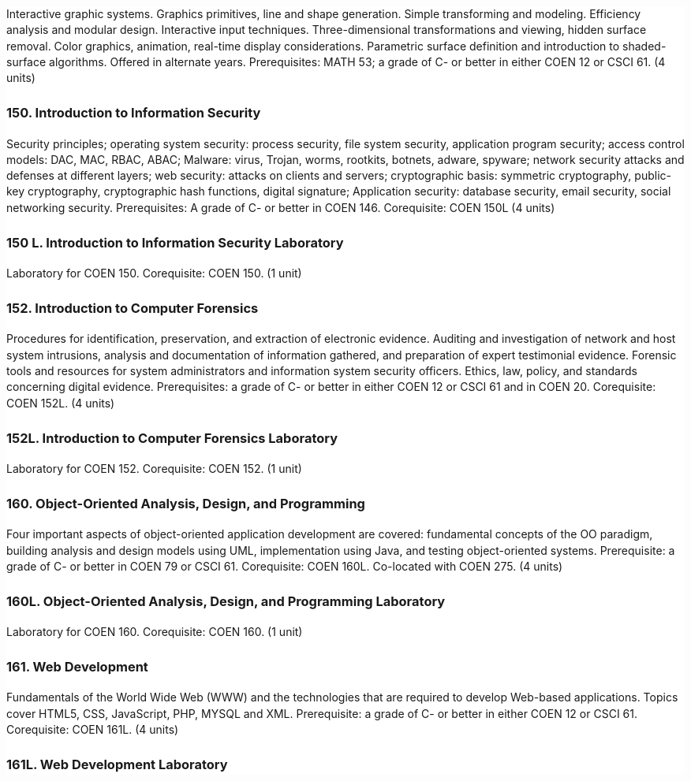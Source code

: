 Interactive graphic systems. Graphics primitives, line and shape generation. Simple transforming and modeling. Efficiency analysis and modular design. Interactive input techniques. Three-dimensional transformations and viewing, hidden surface removal. Color graphics, animation, real-time display considerations. Parametric surface definition and introduction to shaded-surface algorithms. Offered in alternate years. Prerequisites: MATH 53; a grade of C- or better in either COEN 12 or CSCI 61. (4 units)

### 150. Introduction to Information Security

Security principles; operating system security: process security, file system security, application program security; access control models: DAC, MAC, RBAC, ABAC; Malware: virus, Trojan, worms, rootkits, botnets, adware, spyware; network security attacks and defenses at different layers; web security: attacks on clients and servers; cryptographic basis: symmetric cryptography, public-key cryptography, cryptographic hash functions, digital signature; Application security: database security, email security, social networking security. Prerequisites: A grade of C- or better in COEN 146. Corequisite: COEN 150L (4 units)

### 150 L. Introduction to Information Security Laboratory

Laboratory for COEN 150. Corequisite: COEN 150. (1 unit)

### 152. Introduction to Computer Forensics

Procedures for identification, preservation, and extraction of electronic evidence. Auditing and investigation of network and host system intrusions, analysis and documentation of information gathered, and preparation of expert testimonial evidence. Forensic tools and resources for system administrators and information system security officers. Ethics, law, policy, and standards concerning digital evidence. Prerequisites: a grade of C- or better in either COEN 12 or CSCI 61 and in COEN 20. Corequisite: COEN 152L. (4 units)

### 152L. Introduction to Computer Forensics Laboratory

Laboratory for COEN 152. Corequisite: COEN 152. (1 unit)

### 160. Object-Oriented Analysis, Design, and Programming

Four important aspects of object-oriented application development are covered: fundamental concepts of the OO paradigm, building analysis and design models using UML, implementation using Java, and testing object-oriented systems. Prerequisite: a grade of C- or better in COEN 79 or CSCI 61. Corequisite: COEN 160L. Co-located with COEN 275. (4 units)

### 160L. Object-Oriented Analysis, Design, and Programming Laboratory

Laboratory for COEN 160. Corequisite: COEN 160. (1 unit)

### 161. Web Development

Fundamentals of the World Wide Web (WWW) and the technologies that are required to develop Web-based applications. Topics cover HTML5, CSS, JavaScript, PHP, MYSQL and XML. Prerequisite: a grade of C- or better in either COEN 12 or CSCI 61. Corequisite: COEN 161L. (4 units)

### 161L. Web Development Laboratory

